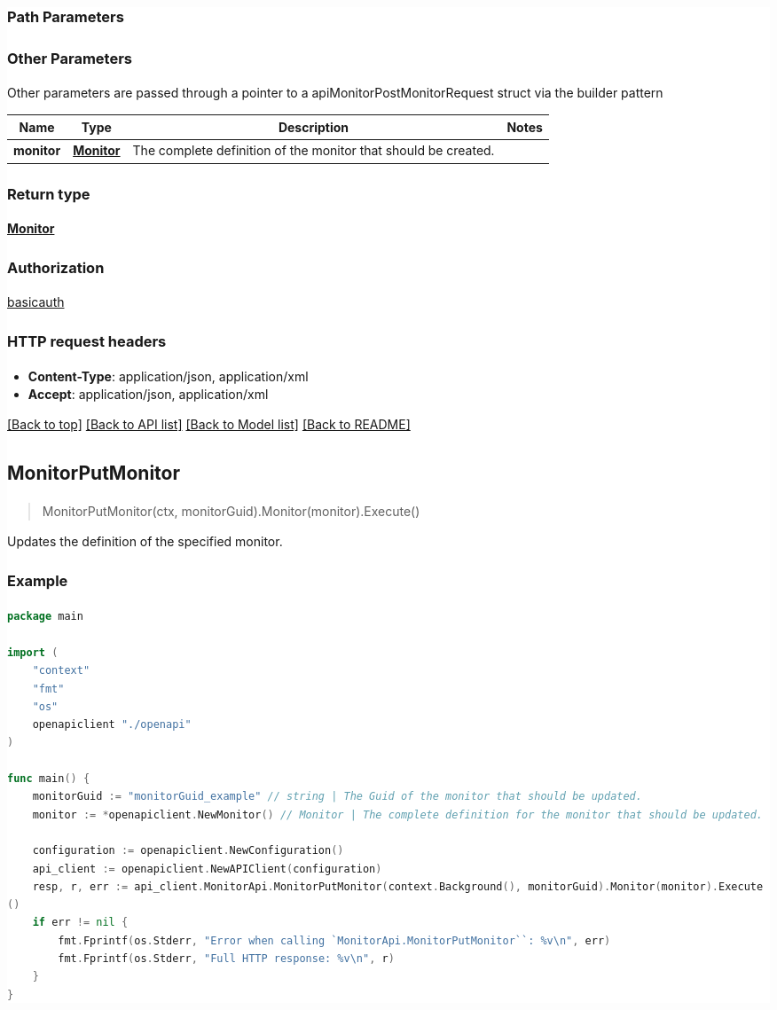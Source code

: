 ### Path Parameters



### Other Parameters

Other parameters are passed through a pointer to a apiMonitorPostMonitorRequest struct via the builder pattern


Name | Type | Description  | Notes
------------- | ------------- | ------------- | -------------
 **monitor** | [**Monitor**](Monitor.md) | The complete definition of the monitor that should be created. | 

### Return type

[**Monitor**](Monitor.md)

### Authorization

[basicauth](../README.md#basicauth)

### HTTP request headers

- **Content-Type**: application/json, application/xml
- **Accept**: application/json, application/xml

[[Back to top]](#) [[Back to API list]](../README.md#documentation-for-api-endpoints)
[[Back to Model list]](../README.md#documentation-for-models)
[[Back to README]](../README.md)


## MonitorPutMonitor

> MonitorPutMonitor(ctx, monitorGuid).Monitor(monitor).Execute()

Updates the definition of the specified monitor.



### Example

```go
package main

import (
    "context"
    "fmt"
    "os"
    openapiclient "./openapi"
)

func main() {
    monitorGuid := "monitorGuid_example" // string | The Guid of the monitor that should be updated.
    monitor := *openapiclient.NewMonitor() // Monitor | The complete definition for the monitor that should be updated.

    configuration := openapiclient.NewConfiguration()
    api_client := openapiclient.NewAPIClient(configuration)
    resp, r, err := api_client.MonitorApi.MonitorPutMonitor(context.Background(), monitorGuid).Monitor(monitor).Execute()
    if err != nil {
        fmt.Fprintf(os.Stderr, "Error when calling `MonitorApi.MonitorPutMonitor``: %v\n", err)
        fmt.Fprintf(os.Stderr, "Full HTTP response: %v\n", r)
    }
}
```